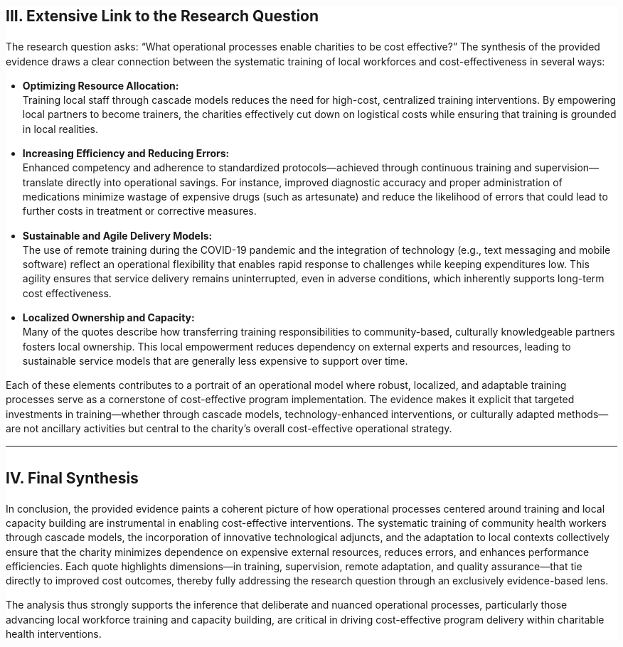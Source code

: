 
## III. Extensive Link to the Research Question

The research question asks: “What operational processes enable charities to be cost effective?” The synthesis of the provided evidence draws a clear connection between the systematic training of local workforces and cost-effectiveness in several ways:

- **Optimizing Resource Allocation:**  
  Training local staff through cascade models reduces the need for high-cost, centralized training interventions. By empowering local partners to become trainers, the charities effectively cut down on logistical costs while ensuring that training is grounded in local realities.

- **Increasing Efficiency and Reducing Errors:**  
  Enhanced competency and adherence to standardized protocols—achieved through continuous training and supervision—translate directly into operational savings. For instance, improved diagnostic accuracy and proper administration of medications minimize wastage of expensive drugs (such as artesunate) and reduce the likelihood of errors that could lead to further costs in treatment or corrective measures.

- **Sustainable and Agile Delivery Models:**  
  The use of remote training during the COVID-19 pandemic and the integration of technology (e.g., text messaging and mobile software) reflect an operational flexibility that enables rapid response to challenges while keeping expenditures low. This agility ensures that service delivery remains uninterrupted, even in adverse conditions, which inherently supports long-term cost effectiveness.

- **Localized Ownership and Capacity:**  
  Many of the quotes describe how transferring training responsibilities to community-based, culturally knowledgeable partners fosters local ownership. This local empowerment reduces dependency on external experts and resources, leading to sustainable service models that are generally less expensive to support over time.

Each of these elements contributes to a portrait of an operational model where robust, localized, and adaptable training processes serve as a cornerstone of cost-effective program implementation. The evidence makes it explicit that targeted investments in training—whether through cascade models, technology-enhanced interventions, or culturally adapted methods—are not ancillary activities but central to the charity’s overall cost-effective operational strategy.

---

## IV. Final Synthesis

In conclusion, the provided evidence paints a coherent picture of how operational processes centered around training and local capacity building are instrumental in enabling cost-effective interventions. The systematic training of community health workers through cascade models, the incorporation of innovative technological adjuncts, and the adaptation to local contexts collectively ensure that the charity minimizes dependence on expensive external resources, reduces errors, and enhances performance efficiencies. Each quote highlights dimensions—in training, supervision, remote adaptation, and quality assurance—that tie directly to improved cost outcomes, thereby fully addressing the research question through an exclusively evidence-based lens.

The analysis thus strongly supports the inference that deliberate and nuanced operational processes, particularly those advancing local workforce training and capacity building, are critical in driving cost-effective program delivery within charitable health interventions.
